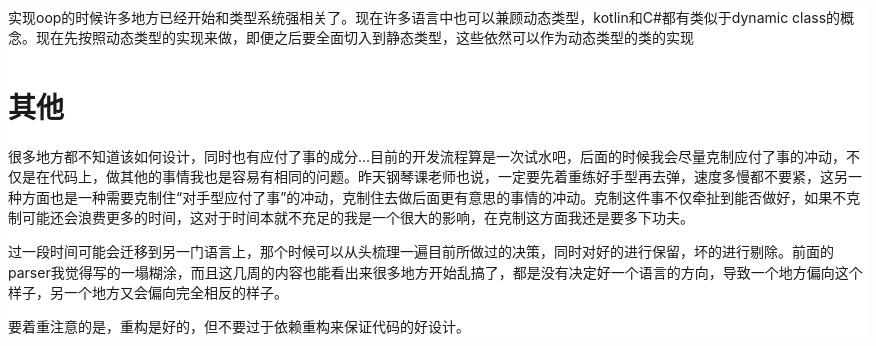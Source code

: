 实现oop的时候许多地方已经开始和类型系统强相关了。现在许多语言中也可以兼顾动态类型，kotlin和C#都有类似于dynamic class的概念。现在先按照动态类型的实现来做，即便之后要全面切入到静态类型，这些依然可以作为动态类型的类的实现

# 其他

很多地方都不知道该如何设计，同时也有应付了事的成分...目前的开发流程算是一次试水吧，后面的时候我会尽量克制应付了事的冲动，不仅是在代码上，做其他的事情我也是容易有相同的问题。昨天钢琴课老师也说，一定要先着重练好手型再去弹，速度多慢都不要紧，这另一种方面也是一种需要克制住“对手型应付了事”的冲动，克制住去做后面更有意思的事情的冲动。克制这件事不仅牵扯到能否做好，如果不克制可能还会浪费更多的时间，这对于时间本就不充足的我是一个很大的影响，在克制这方面我还是要多下功夫。

过一段时间可能会迁移到另一门语言上，那个时候可以从头梳理一遍目前所做过的决策，同时对好的进行保留，坏的进行剔除。前面的parser我觉得写的一塌糊涂，而且这几周的内容也能看出来很多地方开始乱搞了，都是没有决定好一个语言的方向，导致一个地方偏向这个样子，另一个地方又会偏向完全相反的样子。

要着重注意的是，重构是好的，但不要过于依赖重构来保证代码的好设计。

